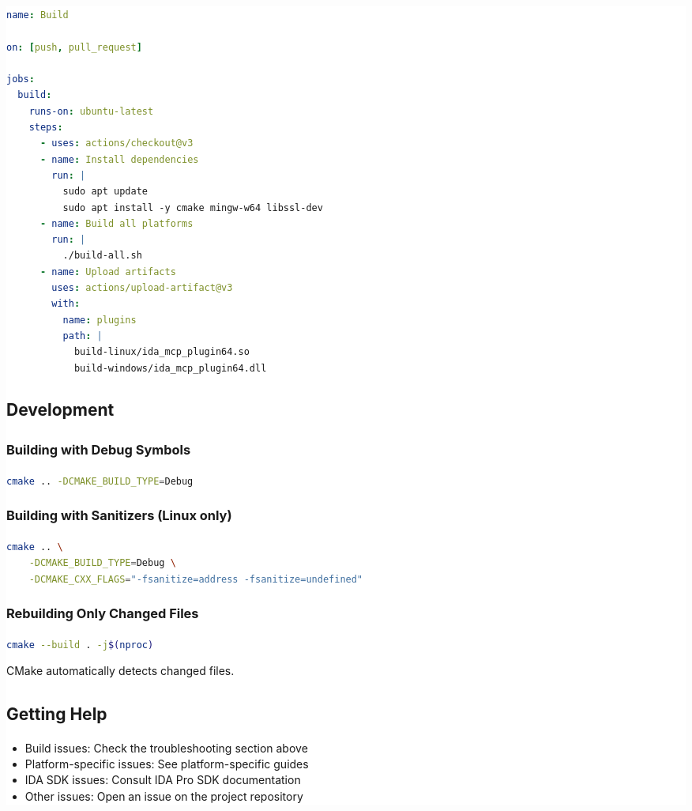 ```yaml
name: Build

on: [push, pull_request]

jobs:
  build:
    runs-on: ubuntu-latest
    steps:
      - uses: actions/checkout@v3
      - name: Install dependencies
        run: |
          sudo apt update
          sudo apt install -y cmake mingw-w64 libssl-dev
      - name: Build all platforms
        run: |
          ./build-all.sh
      - name: Upload artifacts
        uses: actions/upload-artifact@v3
        with:
          name: plugins
          path: |
            build-linux/ida_mcp_plugin64.so
            build-windows/ida_mcp_plugin64.dll
```

## Development

### Building with Debug Symbols

```bash
cmake .. -DCMAKE_BUILD_TYPE=Debug
```

### Building with Sanitizers (Linux only)

```bash
cmake .. \
    -DCMAKE_BUILD_TYPE=Debug \
    -DCMAKE_CXX_FLAGS="-fsanitize=address -fsanitize=undefined"
```

### Rebuilding Only Changed Files

```bash
cmake --build . -j$(nproc)
```

CMake automatically detects changed files.

## Getting Help

- Build issues: Check the troubleshooting section above
- Platform-specific issues: See platform-specific guides
- IDA SDK issues: Consult IDA Pro SDK documentation
- Other issues: Open an issue on the project repository
